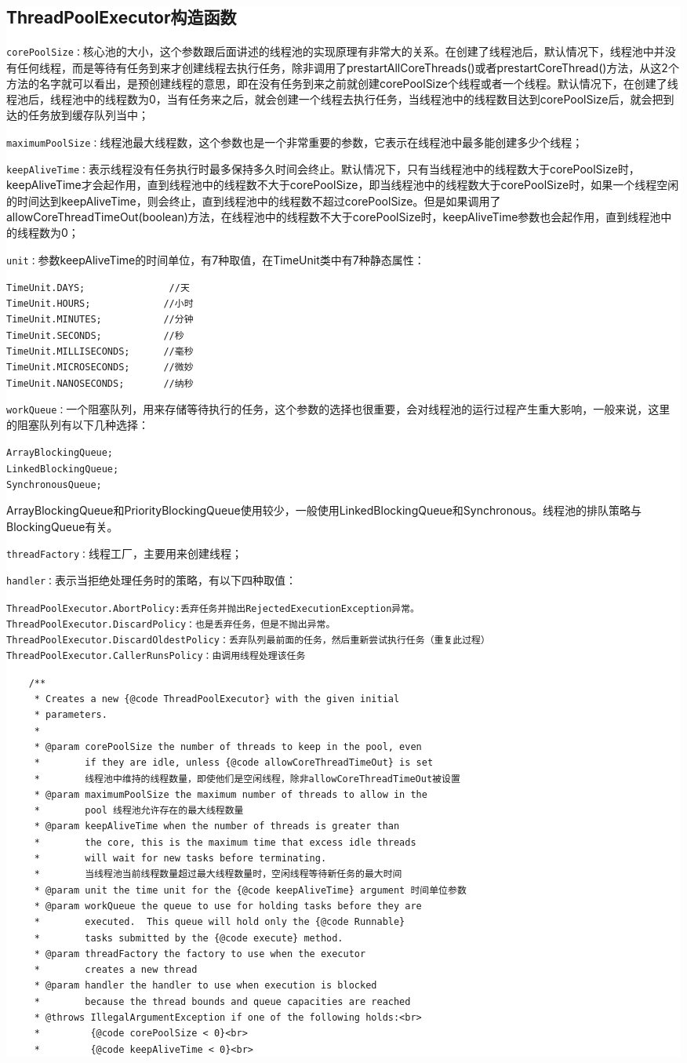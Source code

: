 ## ThreadPoolExecutor构造函数
`corePoolSize：`核心池的大小，这个参数跟后面讲述的线程池的实现原理有非常大的关系。在创建了线程池后，默认情况下，线程池中并没有任何线程，而是等待有任务到来才创建线程去执行任务，除非调用了prestartAllCoreThreads()或者prestartCoreThread()方法，从这2个方法的名字就可以看出，是预创建线程的意思，即在没有任务到来之前就创建corePoolSize个线程或者一个线程。默认情况下，在创建了线程池后，线程池中的线程数为0，当有任务来之后，就会创建一个线程去执行任务，当线程池中的线程数目达到corePoolSize后，就会把到达的任务放到缓存队列当中；

`maximumPoolSize：`线程池最大线程数，这个参数也是一个非常重要的参数，它表示在线程池中最多能创建多少个线程；

`keepAliveTime：`表示线程没有任务执行时最多保持多久时间会终止。默认情况下，只有当线程池中的线程数大于corePoolSize时，keepAliveTime才会起作用，直到线程池中的线程数不大于corePoolSize，即当线程池中的线程数大于corePoolSize时，如果一个线程空闲的时间达到keepAliveTime，则会终止，直到线程池中的线程数不超过corePoolSize。但是如果调用了allowCoreThreadTimeOut(boolean)方法，在线程池中的线程数不大于corePoolSize时，keepAliveTime参数也会起作用，直到线程池中的线程数为0；

`unit：`参数keepAliveTime的时间单位，有7种取值，在TimeUnit类中有7种静态属性：
```
TimeUnit.DAYS;               //天
TimeUnit.HOURS;             //小时
TimeUnit.MINUTES;           //分钟
TimeUnit.SECONDS;           //秒
TimeUnit.MILLISECONDS;      //毫秒
TimeUnit.MICROSECONDS;      //微妙
TimeUnit.NANOSECONDS;       //纳秒
```
`workQueue：`一个阻塞队列，用来存储等待执行的任务，这个参数的选择也很重要，会对线程池的运行过程产生重大影响，一般来说，这里的阻塞队列有以下几种选择：
```
ArrayBlockingQueue;
LinkedBlockingQueue;
SynchronousQueue;
```
ArrayBlockingQueue和PriorityBlockingQueue使用较少，一般使用LinkedBlockingQueue和Synchronous。线程池的排队策略与BlockingQueue有关。

`threadFactory：`线程工厂，主要用来创建线程；

`handler：`表示当拒绝处理任务时的策略，有以下四种取值：
```
ThreadPoolExecutor.AbortPolicy:丢弃任务并抛出RejectedExecutionException异常。 
ThreadPoolExecutor.DiscardPolicy：也是丢弃任务，但是不抛出异常。 
ThreadPoolExecutor.DiscardOldestPolicy：丢弃队列最前面的任务，然后重新尝试执行任务（重复此过程）
ThreadPoolExecutor.CallerRunsPolicy：由调用线程处理该任务 
```

```
	/**
     * Creates a new {@code ThreadPoolExecutor} with the given initial
     * parameters.
     *
     * @param corePoolSize the number of threads to keep in the pool, even
     *        if they are idle, unless {@code allowCoreThreadTimeOut} is set
     *        线程池中维持的线程数量，即使他们是空闲线程，除非allowCoreThreadTimeOut被设置
     * @param maximumPoolSize the maximum number of threads to allow in the
     *        pool 线程池允许存在的最大线程数量
     * @param keepAliveTime when the number of threads is greater than
     *        the core, this is the maximum time that excess idle threads
     *        will wait for new tasks before terminating.
     *        当线程池当前线程数量超过最大线程数量时，空闲线程等待新任务的最大时间
     * @param unit the time unit for the {@code keepAliveTime} argument 时间单位参数
     * @param workQueue the queue to use for holding tasks before they are
     *        executed.  This queue will hold only the {@code Runnable}
     *        tasks submitted by the {@code execute} method.
     * @param threadFactory the factory to use when the executor
     *        creates a new thread
     * @param handler the handler to use when execution is blocked
     *        because the thread bounds and queue capacities are reached
     * @throws IllegalArgumentException if one of the following holds:<br>
     *         {@code corePoolSize < 0}<br>
     *         {@code keepAliveTime < 0}<br>
```